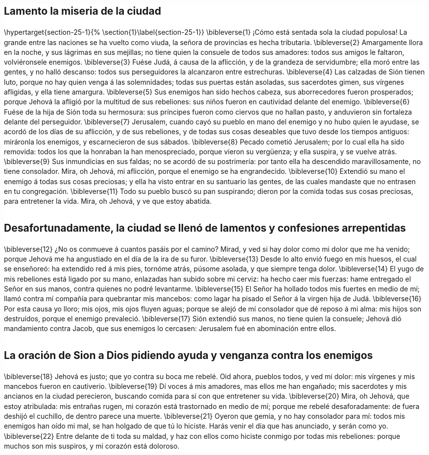 ## Lamento la miseria de la ciudad
\hypertarget{section-25-1}{%
\section{1}\label{section-25-1}}
\bibleverse{1} ¡Cómo está sentada sola la ciudad populosa! La grande entre las naciones se ha vuelto como viuda, la señora de provincias es hecha tributaria. 
\bibleverse{2} Amargamente llora en la noche, y sus lágrimas en sus mejillas; no tiene quien la consuele de todos sus amadores: todos sus amigos le faltaron, volviéronsele enemigos. 
\bibleverse{3} Fuése Judá, á causa de la aflicción, y de la grandeza de servidumbre; ella moró entre las gentes, y no halló descanso: todos sus perseguidores la alcanzaron entre estrechuras. 
\bibleverse{4} Las calzadas de Sión tienen luto, porque no hay quien venga á las solemnidades; todas sus puertas están asoladas, sus sacerdotes gimen, sus vírgenes afligidas, y ella tiene amargura. 
\bibleverse{5} Sus enemigos han sido hechos cabeza, sus aborrecedores fueron prosperados; porque Jehová la afligió por la multitud de sus rebeliones: sus niños fueron en cautividad delante del enemigo. 
\bibleverse{6} Fuése de la hija de Sión toda su hermosura: sus príncipes fueron como ciervos que no hallan pasto, y anduvieron sin fortaleza delante del perseguidor. 
\bibleverse{7} Jerusalem, cuando cayó su pueblo en mano del enemigo y no hubo quien le ayudase, se acordó de los días de su aflicción, y de sus rebeliones, y de todas sus cosas deseables que tuvo desde los tiempos antiguos: miráronla los enemigos, y escarnecieron de sus sábados. 
\bibleverse{8} Pecado cometió Jerusalem; por lo cual ella ha sido removida: todos los que la honraban la han menospreciado, porque vieron su vergüenza; y ella suspira, y se vuelve atrás. 
\bibleverse{9} Sus inmundicias en sus faldas; no se acordó de su postrimería: por tanto ella ha descendido maravillosamente, no tiene consolador. Mira, oh Jehová, mi aflicción, porque el enemigo se ha engrandecido. 
\bibleverse{10} Extendió su mano el enemigo á todas sus cosas preciosas; y ella ha visto entrar en su santuario las gentes, de las cuales mandaste que no entrasen en tu congregación. 
\bibleverse{11} Todo su pueblo buscó su pan suspirando; dieron por la comida todas sus cosas preciosas, para entretener la vida. Mira, oh Jehová, y ve que estoy abatida.

## Desafortunadamente, la ciudad se llenó de lamentos y confesiones arrepentidas
 
\bibleverse{12} ¿No os conmueve á cuantos pasáis por el camino? Mirad, y ved si hay dolor como mi dolor que me ha venido; porque Jehová me ha angustiado en el día de la ira de su furor. 
\bibleverse{13} Desde lo alto envió fuego en mis huesos, el cual se enseñoreó: ha extendido red á mis pies, tornóme atrás, púsome asolada, y que siempre tenga dolor. 
\bibleverse{14} El yugo de mis rebeliones está ligado por su mano, enlazadas han subido sobre mi cerviz: ha hecho caer mis fuerzas: hame entregado el Señor en sus manos, contra quienes no podré levantarme. 
\bibleverse{15} El Señor ha hollado todos mis fuertes en medio de mí; llamó contra mí compañía para quebrantar mis mancebos: como lagar ha pisado el Señor á la virgen hija de Judá. 
\bibleverse{16} Por esta causa yo lloro; mis ojos, mis ojos fluyen aguas; porque se alejó de mí consolador que dé reposo á mi alma: mis hijos son destruídos, porque el enemigo prevaleció. 
\bibleverse{17} Sión extendió sus manos, no tiene quien la consuele; Jehová dió mandamiento contra Jacob, que sus enemigos lo cercasen: Jerusalem fué en abominación entre ellos.

## La oración de Sion a Dios pidiendo ayuda y venganza contra los enemigos
 
\bibleverse{18} Jehová es justo; que yo contra su boca me rebelé. Oid ahora, pueblos todos, y ved mi dolor: mis vírgenes y mis mancebos fueron en cautiverio. 
\bibleverse{19} Dí voces á mis amadores, mas ellos me han engañado; mis sacerdotes y mis ancianos en la ciudad perecieron, buscando comida para sí con que entretener su vida. 
\bibleverse{20} Mira, oh Jehová, que estoy atribulada: mis entrañas rugen, mi corazón está trastornado en medio de mí; porque me rebelé desaforadamente: de fuera deshijó el cuchillo, de dentro parece una muerte. 
\bibleverse{21} Oyeron que gemía, y no hay consolador para mí: todos mis enemigos han oído mi mal, se han holgado de que tú lo hiciste. Harás venir el día que has anunciado, y serán como yo. 
\bibleverse{22} Entre delante de ti toda su maldad, y haz con ellos como hiciste conmigo por todas mis rebeliones: porque muchos son mis suspiros, y mi corazón está doloroso. 
